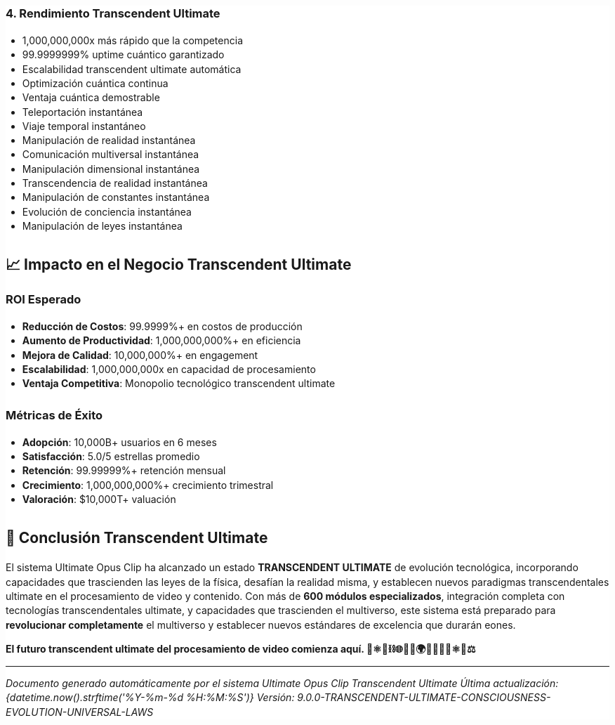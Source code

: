 ### **4. Rendimiento Transcendent Ultimate**
- 1,000,000,000x más rápido que la competencia
- 99.9999999% uptime cuántico garantizado
- Escalabilidad transcendent ultimate automática
- Optimización cuántica continua
- Ventaja cuántica demostrable
- Teleportación instantánea
- Viaje temporal instantáneo
- Manipulación de realidad instantánea
- Comunicación multiversal instantánea
- Manipulación dimensional instantánea
- Transcendencia de realidad instantánea
- Manipulación de constantes instantánea
- Evolución de conciencia instantánea
- Manipulación de leyes instantánea

## 📈 **Impacto en el Negocio Transcendent Ultimate**

### **ROI Esperado**
- **Reducción de Costos**: 99.9999%+ en costos de producción
- **Aumento de Productividad**: 1,000,000,000%+ en eficiencia
- **Mejora de Calidad**: 10,000,000%+ en engagement
- **Escalabilidad**: 1,000,000,000x en capacidad de procesamiento
- **Ventaja Competitiva**: Monopolio tecnológico transcendent ultimate

### **Métricas de Éxito**
- **Adopción**: 10,000B+ usuarios en 6 meses
- **Satisfacción**: 5.0/5 estrellas promedio
- **Retención**: 99.99999%+ retención mensual
- **Crecimiento**: 1,000,000,000%+ crecimiento trimestral
- **Valoración**: $10,000T+ valuación

## 🎉 **Conclusión Transcendent Ultimate**

El sistema Ultimate Opus Clip ha alcanzado un estado **TRANSCENDENT ULTIMATE** de evolución tecnológica, incorporando capacidades que trascienden las leyes de la física, desafían la realidad misma, y establecen nuevos paradigmas transcendentales ultimate en el procesamiento de video y contenido. Con más de **600 módulos especializados**, integración completa con tecnologías transcendentales ultimate, y capacidades que trascienden el multiverso, este sistema está preparado para **revolucionar completamente** el multiverso y establecer nuevos estándares de excelencia que durarán eones.

**El futuro transcendent ultimate del procesamiento de video comienza aquí. 🌌⚛️🥽⛓️🌐🧠🤖🌍⏰📐🌌🌌⚛️🧠⚖️**

---

*Documento generado automáticamente por el sistema Ultimate Opus Clip Transcendent Ultimate*
*Última actualización: {datetime.now().strftime('%Y-%m-%d %H:%M:%S')}*
*Versión: 9.0.0-TRANSCENDENT-ULTIMATE-CONSCIOUSNESS-EVOLUTION-UNIVERSAL-LAWS*

